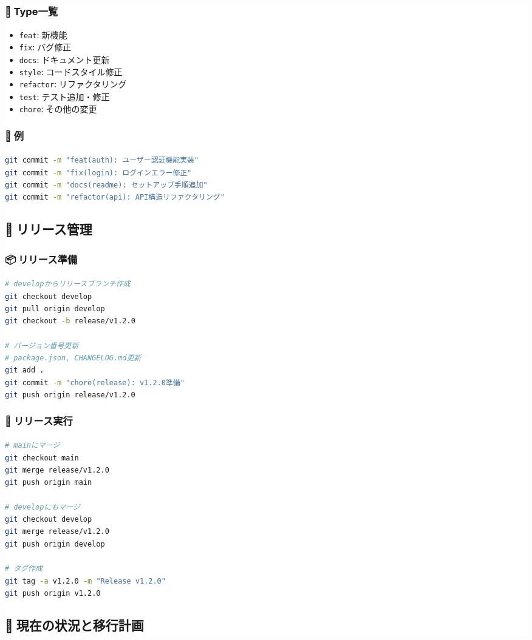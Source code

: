 ### 📝 **Type一覧**
- `feat`: 新機能
- `fix`: バグ修正
- `docs`: ドキュメント更新
- `style`: コードスタイル修正
- `refactor`: リファクタリング
- `test`: テスト追加・修正
- `chore`: その他の変更

### 📝 **例**
```bash
git commit -m "feat(auth): ユーザー認証機能実装"
git commit -m "fix(login): ログインエラー修正"
git commit -m "docs(readme): セットアップ手順追加"
git commit -m "refactor(api): API構造リファクタリング"
```

## 🚀 **リリース管理**

### 📦 **リリース準備**
```bash
# developからリリースブランチ作成
git checkout develop
git pull origin develop
git checkout -b release/v1.2.0

# バージョン番号更新
# package.json, CHANGELOG.md更新
git add .
git commit -m "chore(release): v1.2.0準備"
git push origin release/v1.2.0
```

### 🚀 **リリース実行**
```bash
# mainにマージ
git checkout main
git merge release/v1.2.0
git push origin main

# developにもマージ
git checkout develop
git merge release/v1.2.0
git push origin develop

# タグ作成
git tag -a v1.2.0 -m "Release v1.2.0"
git push origin v1.2.0
```

## 🔧 **現在の状況と移行計画**
